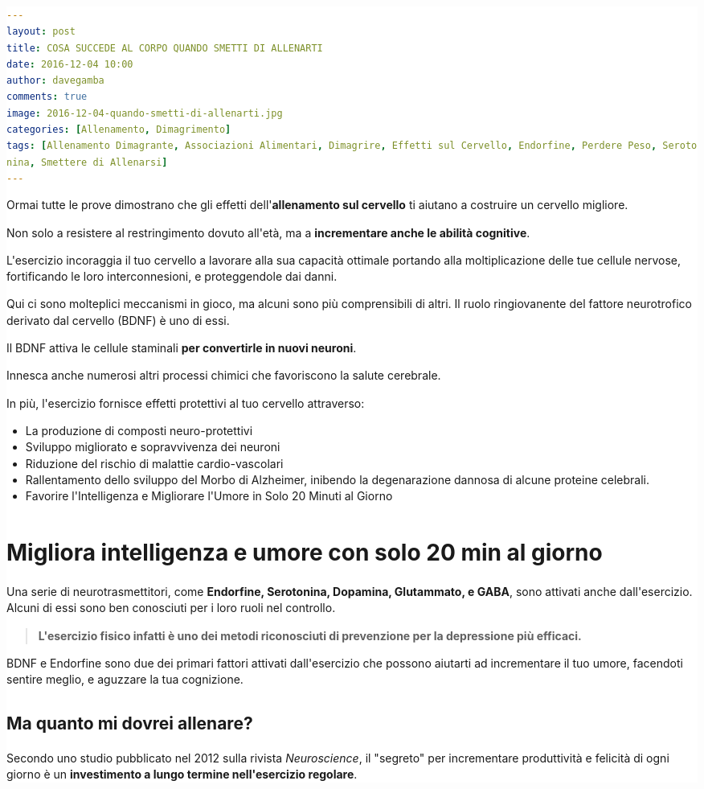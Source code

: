 ```yaml
---
layout: post
title: COSA SUCCEDE AL CORPO QUANDO SMETTI DI ALLENARTI
date: 2016-12-04 10:00
author: davegamba
comments: true
image: 2016-12-04-quando-smetti-di-allenarti.jpg
categories: [Allenamento, Dimagrimento]
tags: [Allenamento Dimagrante, Associazioni Alimentari, Dimagrire, Effetti sul Cervello, Endorfine, Perdere Peso, Serotonina, Smettere di Allenarsi]
---
```


Ormai tutte le prove dimostrano che gli effetti dell'**allenamento sul cervello** ti aiutano a costruire un cervello migliore.

Non solo a resistere al restringimento dovuto all'età, ma a **incrementare anche le abilità cognitive**.

L'esercizio incoraggia il tuo cervello a lavorare alla sua capacità ottimale portando alla moltiplicazione delle tue cellule nervose, fortificando le loro interconnesioni, e proteggendole dai danni.

Qui ci sono molteplici meccanismi in gioco, ma alcuni sono più comprensibili di altri. Il ruolo ringiovanente del fattore neurotrofico derivato dal cervello (BDNF) è uno di essi.

Il BDNF attiva le cellule staminali **per convertirle in nuovi neuroni**.

Innesca anche numerosi altri processi chimici che favoriscono la salute cerebrale.

In più, l'esercizio fornisce effetti protettivi al tuo cervello attraverso:

- La produzione di composti neuro-protettivi
- Sviluppo migliorato e sopravvivenza dei neuroni
- Riduzione del rischio di malattie cardio-vascolari
- Rallentamento dello sviluppo del Morbo di Alzheimer, inibendo la degenarazione dannosa di alcune proteine celebrali.
- Favorire l'Intelligenza e Migliorare l'Umore in Solo 20 Minuti al Giorno

Migliora intelligenza e umore con solo 20 min al giorno
=======================================================

Una serie di neurotrasmettitori, come **Endorfine, Serotonina, Dopamina, Glutammato, e GABA**, sono attivati anche dall'esercizio. Alcuni di essi sono ben conosciuti per i loro ruoli nel controllo.

> **L'esercizio fisico infatti è uno dei metodi riconosciuti di prevenzione per la depressione più efficaci.**

BDNF e Endorfine sono due dei primari fattori attivati dall'esercizio che possono aiutarti ad incrementare il tuo umore, facendoti sentire meglio, e aguzzare la tua cognizione.

Ma quanto mi dovrei allenare?
-----------------------------

Secondo uno studio pubblicato nel 2012 sulla rivista _Neuroscience_, il "segreto" per incrementare produttività e felicità di ogni giorno è un **investimento a lungo termine nell'esercizio regolare**.
